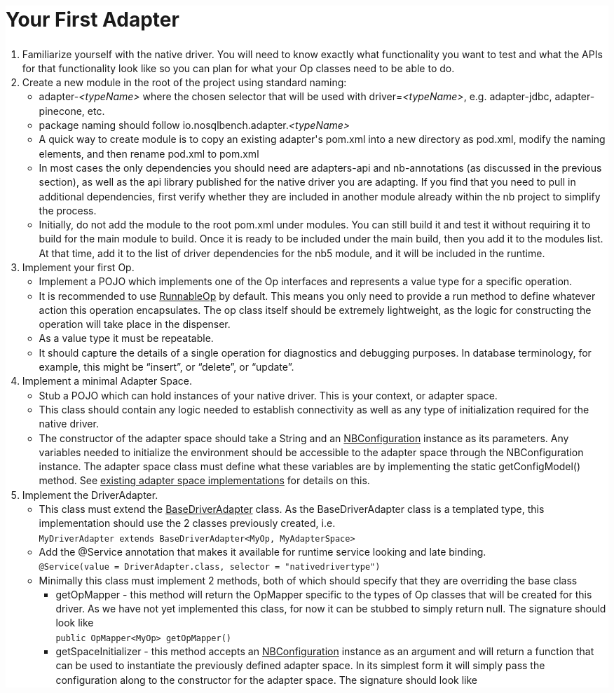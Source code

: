 # Your First Adapter

1. Familiarize yourself with the native driver. You will need to know exactly what functionality you want to test and what the APIs for that functionality look like so you can plan for what your Op classes need to be able to do.  
2. Create a new module in the root of the project using standard naming:    
   * adapter-*\<typeName>* where the chosen selector that will be used with driver=*\<typeName>*, e.g. adapter-jdbc, adapter-pinecone, etc.
   * package naming should follow io.nosqlbench.adapter.*\<typeName>*
   * A quick way to create module is to copy an existing adapter's pom.xml into a new directory as pod.xml, modify the naming elements, and then rename pod.xml to pom.xml  
   * In most cases the only dependencies you should need are adapters-api and nb-annotations (as discussed in the previous section), as well as the api library published for the native driver you are adapting. If you find that you need to pull in additional dependencies, first verify whether they are included in another module already within the nb project to simplify the process.   
   * Initially, do not add the module to the root pom.xml under modules. You can still build it and test it without requiring it to build for the main module to build. Once it is ready to be included under the main build, then you add it to the modules list. At that time, add it to the list of driver dependencies for the nb5 module, and it will be included in the runtime.
3. Implement your first Op.
   * Implement a POJO which implements one of the Op interfaces and represents a value type for a specific operation.   
   * It is recommended to use [RunnableOp](https://github.com/nosqlbench/nosqlbench/blob/208296f68f97e06a194e2155229c0a0f3c69059b/adapters-api/src/main/java/io/nosqlbench/engine/api/activityimpl/uniform/flowtypes/RunnableOp.java#L20) by default. This means you only need to provide a run method to define whatever action this operation encapsulates. The op class itself should be extremely lightweight, as the logic for constructing the operation will take place in the dispenser.   
   * As a value type it must be repeatable.   
   * It should capture the details of a single operation for diagnostics and debugging purposes. In database terminology, for example, this might be “insert”, or “delete”, or “update”.
4. Implement a minimal Adapter Space.
   * Stub a POJO which can hold instances of your native driver. This is your context, or adapter space.
   * This class should contain any logic needed to establish connectivity as well as any type of initialization required for the native driver.
   * The constructor of the adapter space should take a String and an [NBConfiguration](https://github.com/nosqlbench/nosqlbench/blob/208296f68f97e06a194e2155229c0a0f3c69059b/nb-api/src/main/java/io/nosqlbench/api/config/standard/NBConfiguration.java#L26) instance as its parameters. Any variables needed to initialize the environment should be accessible to the adapter space through the NBConfiguration instance. The adapter space class must define what these variables are by implementing the static getConfigModel() method. See [existing adapter space implementations](https://github.com/nosqlbench/nosqlbench/blob/208296f68f97e06a194e2155229c0a0f3c69059b/adapter-tcp/src/main/java/io/nosqlbench/adapter/tcpserver/TcpServerAdapterSpace.java#L43) for details on this.
5. Implement the DriverAdapter.
   * This class must extend the [BaseDriverAdapter](https://github.com/nosqlbench/nosqlbench/blob/208296f68f97e06a194e2155229c0a0f3c69059b/adapters-api/src/main/java/io/nosqlbench/engine/api/activityimpl/uniform/BaseDriverAdapter.java#L34) class. As the BaseDriverAdapter class is a templated type, this implementation should use the 2 classes previously created, i.e.   
   ```MyDriverAdapter extends BaseDriverAdapter<MyOp, MyAdapterSpace>```
   * Add the @Service annotation that makes it available for runtime service looking and late binding.   
   ```@Service(value = DriverAdapter.class, selector = "nativedrivertype")```
   * Minimally this class must implement 2 methods, both of which should specify that they are overriding the base class   
     * getOpMapper - this method will return the OpMapper specific to the types of Op classes that will be created for this driver. As we have not yet implemented this class, for now it can be stubbed to simply return null. The signature should look like   
     ```public OpMapper<MyOp> getOpMapper()```  
     * getSpaceInitializer - this method accepts an [NBConfiguration](https://github.com/nosqlbench/nosqlbench/blob/208296f68f97e06a194e2155229c0a0f3c69059b/nb-api/src/main/java/io/nosqlbench/api/config/standard/NBConfiguration.java#L26) instance as an argument and will return a function that can be used to instantiate the previously defined adapter space. In its simplest form it will simply pass the configuration along to the constructor for the adapter space. The signature should look like   
   ```
